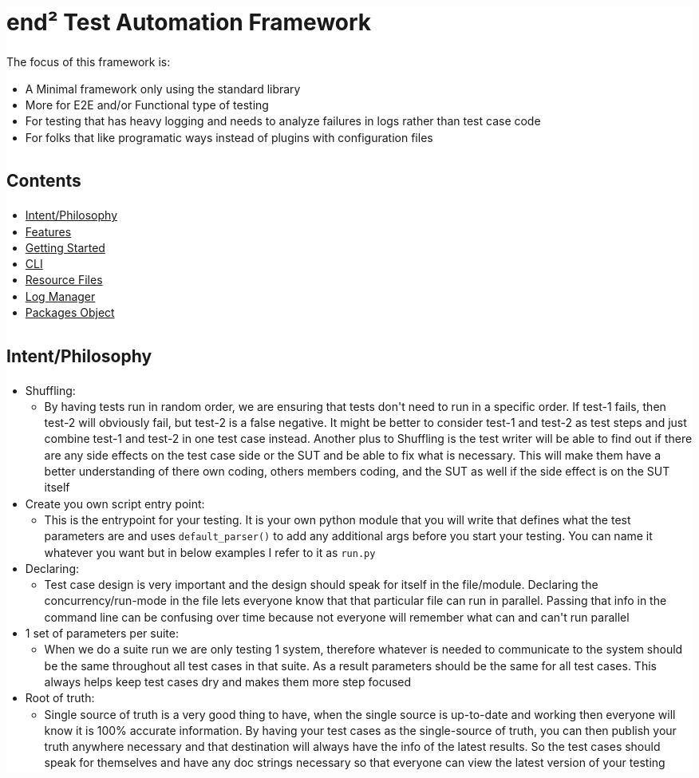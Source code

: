 # end² Test Automation Framework
The focus of this framework is:
- A Minimal framework only using the standard library
- More for E2E and/or Functional type of testing
- For testing that has heavy logging and needs to analyze failures in logs rather than test case code
- For folks that like programatic ways instead of plugins with configuration files

## Contents
- [Intent/Philosophy](#intent/philosophy)
- [Features](#features)
- [Getting Started](#getting-started)
- [CLI](#cli)
- [Resource Files](#resource-files)
- [Log Manager](#log-manager)
- [Packages Object](#packages-object)

## Intent/Philosophy
- Shuffling:
    - By having tests run in random order, we are ensuring that tests don't need to run in a specific order. If test-1 fails, then test-2 will obviously fail, but test-2 is a false negative. It might be better to consider test-1 and test-2 as test steps and just combine test-1 and test-2 in one test case instead. Another plus to Shuffling is the test writer will be able to find out if there are any side effects on the test case side or the SUT and be able to fix what is necessary. This will make them have a better understanding of there own coding, others members coding, and the SUT as well if the side effect is on the SUT itself
- Create you own script entry point:
    - This is the entrypoint for your testing. It is your own python module that you will write that defines what the test parameters are and uses `default_parser()` to add any additional args before you start your testing. You can name it whatever you want but in below examples I refer to it as `run.py` 
- Declaring:
    - Test case design is very important and the design should speak for itself in the file/module. Declaring the concurrency/run-mode in the file lets everyone know that that particular file can run in parallel. Passing that info in the command line can be confusing over time because not everyone will remember what can and can't run parallel
- 1 set of parameters per suite:
    - When we do a suite run we are only testing 1 system, therefore whatever is needed to communicate to the system should be the same throughout all test cases in that suite. As a result parameters should be the same for all test cases. This always helps keep test cases dry and makes them more step focused
- Root of truth:
    - Single source of truth is a very good thing to have, when the single source is up-to-date and working then everyone will know it is 100% accurate information. By having your test cases as the single-source of truth, you can then publish your truth anywhere necessary and that destination will always have the info of the latest results. So the test cases should speak for themselves and have any doc strings necessary so that everyone can view the latest version of your testing


